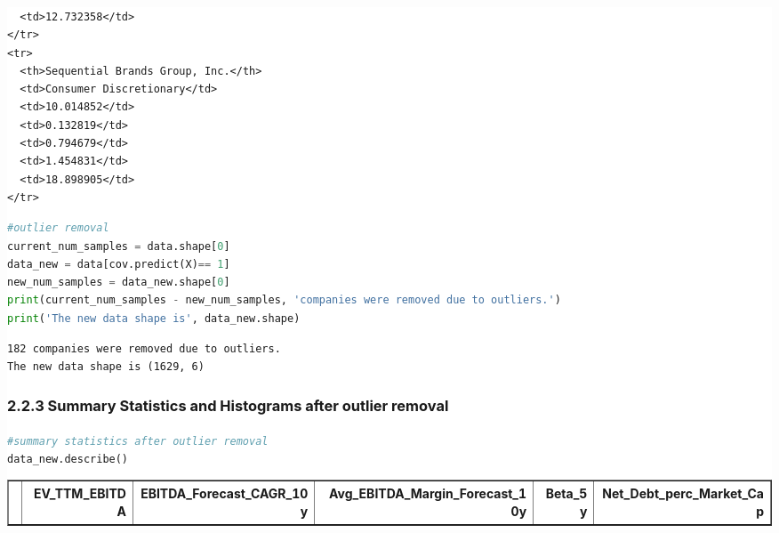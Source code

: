       <td>12.732358</td>
    </tr>
    <tr>
      <th>Sequential Brands Group, Inc.</th>
      <td>Consumer Discretionary</td>
      <td>10.014852</td>
      <td>0.132819</td>
      <td>0.794679</td>
      <td>1.454831</td>
      <td>18.898905</td>
    </tr>
  </tbody>
</table>
</div>




```python
#outlier removal
current_num_samples = data.shape[0]
data_new = data[cov.predict(X)== 1]
new_num_samples = data_new.shape[0]
print(current_num_samples - new_num_samples, 'companies were removed due to outliers.')
print('The new data shape is', data_new.shape)
```

    182 companies were removed due to outliers.
    The new data shape is (1629, 6)
    

### 2.2.3 Summary Statistics and Histograms after outlier removal


```python
#summary statistics after outlier removal
data_new.describe()
```




<div>
<style scoped>
    .dataframe tbody tr th:only-of-type {
        vertical-align: middle;
    }

    .dataframe tbody tr th {
        vertical-align: top;
    }

    .dataframe thead th {
        text-align: right;
    }
</style>
<table border="1" class="dataframe">
  <thead>
    <tr style="text-align: right;">
      <th></th>
      <th>EV_TTM_EBITDA</th>
      <th>EBITDA_Forecast_CAGR_10y</th>
      <th>Avg_EBITDA_Margin_Forecast_10y</th>
      <th>Beta_5y</th>
      <th>Net_Debt_perc_Market_Cap</th>
    </tr>
  </thead>
  <tbody>
    <tr>